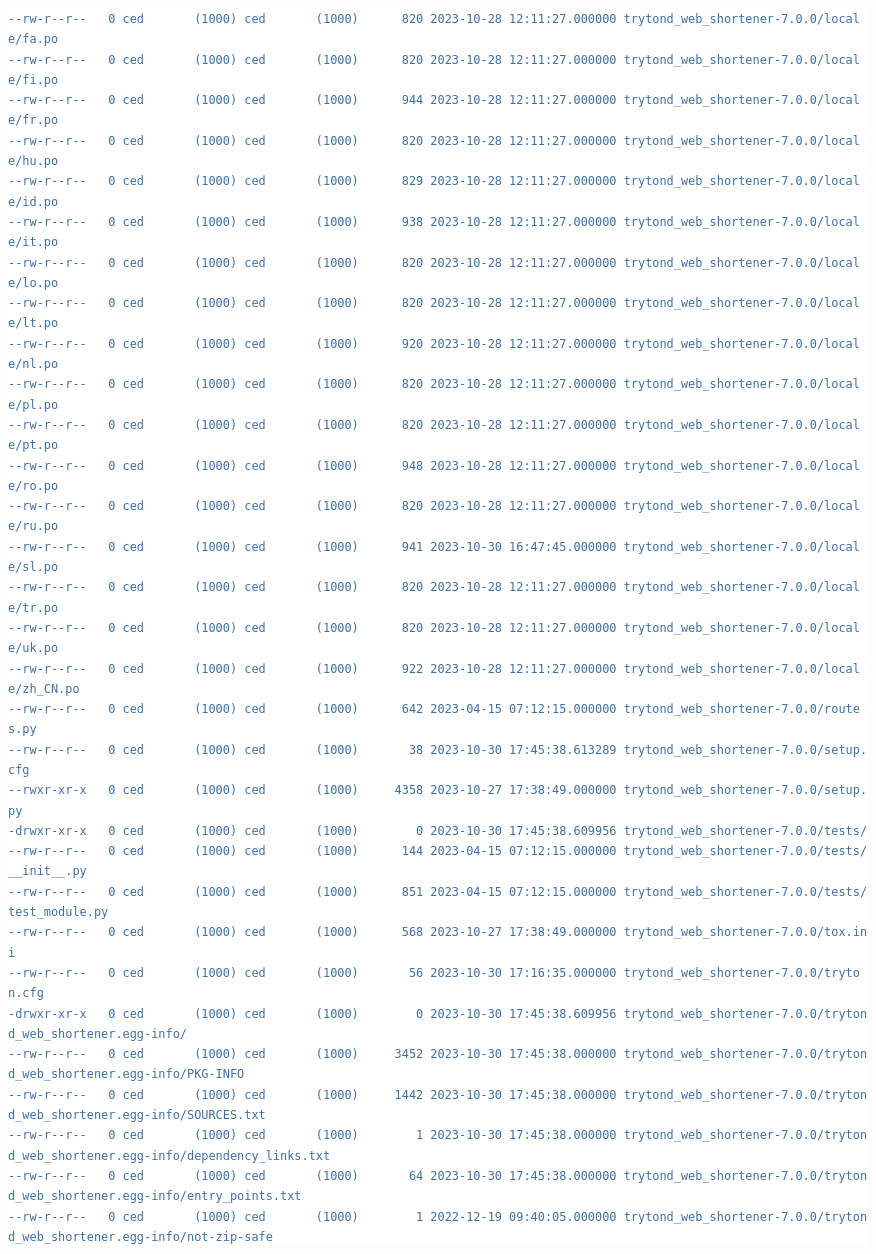```diff
--rw-r--r--   0 ced       (1000) ced       (1000)      820 2023-10-28 12:11:27.000000 trytond_web_shortener-7.0.0/locale/fa.po
--rw-r--r--   0 ced       (1000) ced       (1000)      820 2023-10-28 12:11:27.000000 trytond_web_shortener-7.0.0/locale/fi.po
--rw-r--r--   0 ced       (1000) ced       (1000)      944 2023-10-28 12:11:27.000000 trytond_web_shortener-7.0.0/locale/fr.po
--rw-r--r--   0 ced       (1000) ced       (1000)      820 2023-10-28 12:11:27.000000 trytond_web_shortener-7.0.0/locale/hu.po
--rw-r--r--   0 ced       (1000) ced       (1000)      829 2023-10-28 12:11:27.000000 trytond_web_shortener-7.0.0/locale/id.po
--rw-r--r--   0 ced       (1000) ced       (1000)      938 2023-10-28 12:11:27.000000 trytond_web_shortener-7.0.0/locale/it.po
--rw-r--r--   0 ced       (1000) ced       (1000)      820 2023-10-28 12:11:27.000000 trytond_web_shortener-7.0.0/locale/lo.po
--rw-r--r--   0 ced       (1000) ced       (1000)      820 2023-10-28 12:11:27.000000 trytond_web_shortener-7.0.0/locale/lt.po
--rw-r--r--   0 ced       (1000) ced       (1000)      920 2023-10-28 12:11:27.000000 trytond_web_shortener-7.0.0/locale/nl.po
--rw-r--r--   0 ced       (1000) ced       (1000)      820 2023-10-28 12:11:27.000000 trytond_web_shortener-7.0.0/locale/pl.po
--rw-r--r--   0 ced       (1000) ced       (1000)      820 2023-10-28 12:11:27.000000 trytond_web_shortener-7.0.0/locale/pt.po
--rw-r--r--   0 ced       (1000) ced       (1000)      948 2023-10-28 12:11:27.000000 trytond_web_shortener-7.0.0/locale/ro.po
--rw-r--r--   0 ced       (1000) ced       (1000)      820 2023-10-28 12:11:27.000000 trytond_web_shortener-7.0.0/locale/ru.po
--rw-r--r--   0 ced       (1000) ced       (1000)      941 2023-10-30 16:47:45.000000 trytond_web_shortener-7.0.0/locale/sl.po
--rw-r--r--   0 ced       (1000) ced       (1000)      820 2023-10-28 12:11:27.000000 trytond_web_shortener-7.0.0/locale/tr.po
--rw-r--r--   0 ced       (1000) ced       (1000)      820 2023-10-28 12:11:27.000000 trytond_web_shortener-7.0.0/locale/uk.po
--rw-r--r--   0 ced       (1000) ced       (1000)      922 2023-10-28 12:11:27.000000 trytond_web_shortener-7.0.0/locale/zh_CN.po
--rw-r--r--   0 ced       (1000) ced       (1000)      642 2023-04-15 07:12:15.000000 trytond_web_shortener-7.0.0/routes.py
--rw-r--r--   0 ced       (1000) ced       (1000)       38 2023-10-30 17:45:38.613289 trytond_web_shortener-7.0.0/setup.cfg
--rwxr-xr-x   0 ced       (1000) ced       (1000)     4358 2023-10-27 17:38:49.000000 trytond_web_shortener-7.0.0/setup.py
-drwxr-xr-x   0 ced       (1000) ced       (1000)        0 2023-10-30 17:45:38.609956 trytond_web_shortener-7.0.0/tests/
--rw-r--r--   0 ced       (1000) ced       (1000)      144 2023-04-15 07:12:15.000000 trytond_web_shortener-7.0.0/tests/__init__.py
--rw-r--r--   0 ced       (1000) ced       (1000)      851 2023-04-15 07:12:15.000000 trytond_web_shortener-7.0.0/tests/test_module.py
--rw-r--r--   0 ced       (1000) ced       (1000)      568 2023-10-27 17:38:49.000000 trytond_web_shortener-7.0.0/tox.ini
--rw-r--r--   0 ced       (1000) ced       (1000)       56 2023-10-30 17:16:35.000000 trytond_web_shortener-7.0.0/tryton.cfg
-drwxr-xr-x   0 ced       (1000) ced       (1000)        0 2023-10-30 17:45:38.609956 trytond_web_shortener-7.0.0/trytond_web_shortener.egg-info/
--rw-r--r--   0 ced       (1000) ced       (1000)     3452 2023-10-30 17:45:38.000000 trytond_web_shortener-7.0.0/trytond_web_shortener.egg-info/PKG-INFO
--rw-r--r--   0 ced       (1000) ced       (1000)     1442 2023-10-30 17:45:38.000000 trytond_web_shortener-7.0.0/trytond_web_shortener.egg-info/SOURCES.txt
--rw-r--r--   0 ced       (1000) ced       (1000)        1 2023-10-30 17:45:38.000000 trytond_web_shortener-7.0.0/trytond_web_shortener.egg-info/dependency_links.txt
--rw-r--r--   0 ced       (1000) ced       (1000)       64 2023-10-30 17:45:38.000000 trytond_web_shortener-7.0.0/trytond_web_shortener.egg-info/entry_points.txt
--rw-r--r--   0 ced       (1000) ced       (1000)        1 2022-12-19 09:40:05.000000 trytond_web_shortener-7.0.0/trytond_web_shortener.egg-info/not-zip-safe
```
